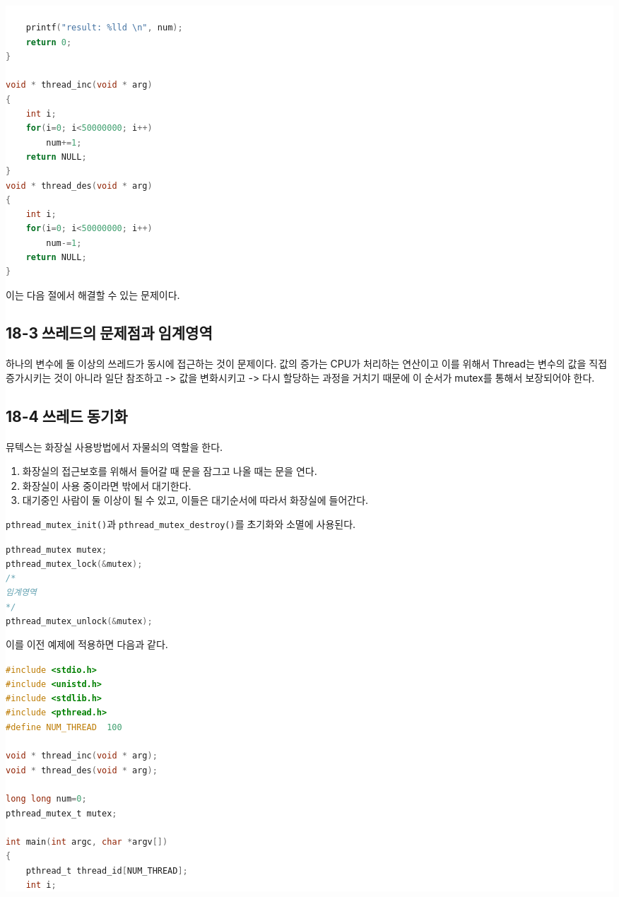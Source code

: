 ```c

	printf("result: %lld \n", num);
	return 0;
}

void * thread_inc(void * arg) 
{
	int i;
	for(i=0; i<50000000; i++)
		num+=1;
	return NULL;
}
void * thread_des(void * arg)
{
	int i;
	for(i=0; i<50000000; i++)
		num-=1;
	return NULL;
}
```

이는 다음 절에서 해결할 수 있는 문제이다.

## 18-3 쓰레드의 문제점과 임계영역

하나의 변수에 둘 이상의 쓰레드가 동시에 접근하는 것이 문제이다. 값의 증가는 CPU가 처리하는 연산이고 이를 위해서 Thread는 변수의 값을 직접 증가시키는 것이 아니라 일단 참조하고 -> 값을 변화시키고 -> 다시 할당하는 과정을 거치기 때문에 이 순서가 mutex를 통해서 보장되어야 한다. 

## 18-4 쓰레드 동기화  

뮤텍스는 화장실 사용방법에서 자물쇠의 역할을 한다.

1. 화장실의 접근보호를 위해서 들어갈 때 문을 잠그고 나올 때는 문을 연다.
1. 화장실이 사용 중이라면 밖에서 대기한다.
1. 대기중인 사람이 둘 이상이 될 수 있고, 이들은 대기순서에 따라서 화장실에 들어간다. 

`pthread_mutex_init()`과 `pthread_mutex_destroy()`를 초기화와 소멸에 사용된다.  

```c
pthread_mutex mutex;
pthread_mutex_lock(&mutex);
/*
임계영역
*/
pthread_mutex_unlock(&mutex);
```

이를 이전 예제에 적용하면 다음과 같다. 

```c
#include <stdio.h>
#include <unistd.h>
#include <stdlib.h>
#include <pthread.h>
#define NUM_THREAD	100

void * thread_inc(void * arg);
void * thread_des(void * arg);

long long num=0;
pthread_mutex_t mutex;

int main(int argc, char *argv[]) 
{
	pthread_t thread_id[NUM_THREAD];
	int i;
```